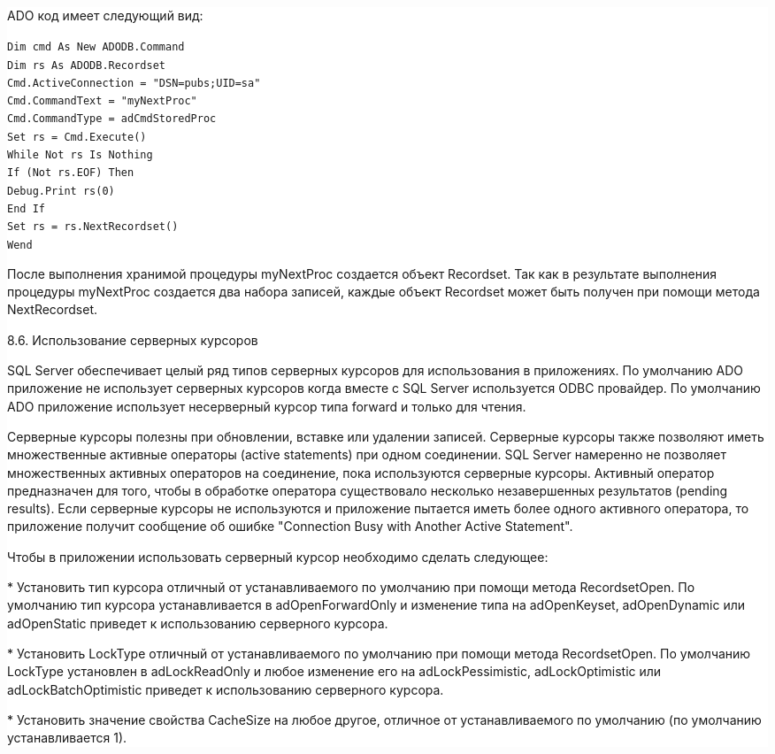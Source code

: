 ADO код имеет следующий вид:

    Dim cmd As New ADODB.Command
    Dim rs As ADODB.Recordset 
    Cmd.ActiveConnection = "DSN=pubs;UID=sa"
    Cmd.CommandText = "myNextProc"
    Cmd.CommandType = adCmdStoredProc
    Set rs = Cmd.Execute()
    While Not rs Is Nothing
    If (Not rs.EOF) Then
    Debug.Print rs(0)
    End If
    Set rs = rs.NextRecordset()
    Wend

После выполнения хранимой процедуры myNextProc создается объект
Recordset. Так как в результате выполнения процедуры myNextProc
создается два набора записей, каждые объект Recordset может быть получен
при помощи метода NextRecordset.

8.6. Использование серверных курсоров

SQL Server обеспечивает целый ряд типов серверных курсоров для
использования в приложениях. По умолчанию ADO приложение не использует
серверных курсоров когда вместе с SQL Server используется ODBC
провайдер. По умолчанию ADO приложение использует несерверный курсор
типа forward и только для чтения.

Серверные курсоры полезны при обновлении, вставке или удалении записей.
Серверные курсоры также позволяют иметь множественные активные операторы
(active statements) при одном соединении. SQL Server намеренно не
позволяет множественных активных операторов на соединение, пока
используются серверные курсоры. Активный оператор предназначен для того,
чтобы в обработке оператора существовало несколько незавершенных
результатов (pending results). Если серверные курсоры не используются и
приложение пытается иметь более одного активного оператора, то
приложение получит сообщение об ошибке \"Connection Busy with Another
Active Statement\".

Чтобы в приложении использовать серверный курсор необходимо сделать
следующее:

\* Установить тип курсора отличный от устанавливаемого по умолчанию при
помощи метода RecordsetOpen. По умолчанию тип курсора устанавливается в
adOpenForwardOnly и изменение типа на adOpenKeyset, adOpenDynamic или
adOpenStatic приведет к использованию серверного курсора.

\* Установить LockType отличный от устанавливаемого по умолчанию при
помощи метода RecordsetOpen. По умолчанию LockType установлен в
adLockReadOnly и любое изменение его на adLockPessimistic,
adLockOptimistic или adLockBatchOptimistic приведет к использованию
серверного курсора.

\* Установить значение свойства CacheSize на любое другое, отличное от
устанавливаемого по умолчанию (по умолчанию устанавливается 1).
